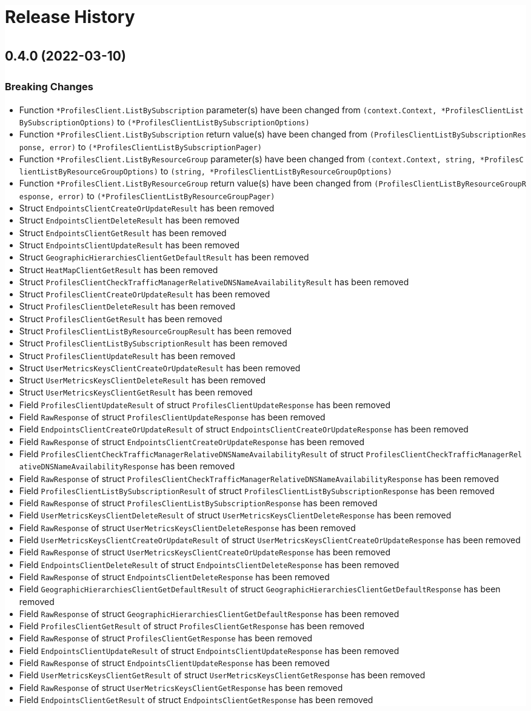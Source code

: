 # Release History

## 0.4.0 (2022-03-10)
### Breaking Changes

- Function `*ProfilesClient.ListBySubscription` parameter(s) have been changed from `(context.Context, *ProfilesClientListBySubscriptionOptions)` to `(*ProfilesClientListBySubscriptionOptions)`
- Function `*ProfilesClient.ListBySubscription` return value(s) have been changed from `(ProfilesClientListBySubscriptionResponse, error)` to `(*ProfilesClientListBySubscriptionPager)`
- Function `*ProfilesClient.ListByResourceGroup` parameter(s) have been changed from `(context.Context, string, *ProfilesClientListByResourceGroupOptions)` to `(string, *ProfilesClientListByResourceGroupOptions)`
- Function `*ProfilesClient.ListByResourceGroup` return value(s) have been changed from `(ProfilesClientListByResourceGroupResponse, error)` to `(*ProfilesClientListByResourceGroupPager)`
- Struct `EndpointsClientCreateOrUpdateResult` has been removed
- Struct `EndpointsClientDeleteResult` has been removed
- Struct `EndpointsClientGetResult` has been removed
- Struct `EndpointsClientUpdateResult` has been removed
- Struct `GeographicHierarchiesClientGetDefaultResult` has been removed
- Struct `HeatMapClientGetResult` has been removed
- Struct `ProfilesClientCheckTrafficManagerRelativeDNSNameAvailabilityResult` has been removed
- Struct `ProfilesClientCreateOrUpdateResult` has been removed
- Struct `ProfilesClientDeleteResult` has been removed
- Struct `ProfilesClientGetResult` has been removed
- Struct `ProfilesClientListByResourceGroupResult` has been removed
- Struct `ProfilesClientListBySubscriptionResult` has been removed
- Struct `ProfilesClientUpdateResult` has been removed
- Struct `UserMetricsKeysClientCreateOrUpdateResult` has been removed
- Struct `UserMetricsKeysClientDeleteResult` has been removed
- Struct `UserMetricsKeysClientGetResult` has been removed
- Field `ProfilesClientUpdateResult` of struct `ProfilesClientUpdateResponse` has been removed
- Field `RawResponse` of struct `ProfilesClientUpdateResponse` has been removed
- Field `EndpointsClientCreateOrUpdateResult` of struct `EndpointsClientCreateOrUpdateResponse` has been removed
- Field `RawResponse` of struct `EndpointsClientCreateOrUpdateResponse` has been removed
- Field `ProfilesClientCheckTrafficManagerRelativeDNSNameAvailabilityResult` of struct `ProfilesClientCheckTrafficManagerRelativeDNSNameAvailabilityResponse` has been removed
- Field `RawResponse` of struct `ProfilesClientCheckTrafficManagerRelativeDNSNameAvailabilityResponse` has been removed
- Field `ProfilesClientListBySubscriptionResult` of struct `ProfilesClientListBySubscriptionResponse` has been removed
- Field `RawResponse` of struct `ProfilesClientListBySubscriptionResponse` has been removed
- Field `UserMetricsKeysClientDeleteResult` of struct `UserMetricsKeysClientDeleteResponse` has been removed
- Field `RawResponse` of struct `UserMetricsKeysClientDeleteResponse` has been removed
- Field `UserMetricsKeysClientCreateOrUpdateResult` of struct `UserMetricsKeysClientCreateOrUpdateResponse` has been removed
- Field `RawResponse` of struct `UserMetricsKeysClientCreateOrUpdateResponse` has been removed
- Field `EndpointsClientDeleteResult` of struct `EndpointsClientDeleteResponse` has been removed
- Field `RawResponse` of struct `EndpointsClientDeleteResponse` has been removed
- Field `GeographicHierarchiesClientGetDefaultResult` of struct `GeographicHierarchiesClientGetDefaultResponse` has been removed
- Field `RawResponse` of struct `GeographicHierarchiesClientGetDefaultResponse` has been removed
- Field `ProfilesClientGetResult` of struct `ProfilesClientGetResponse` has been removed
- Field `RawResponse` of struct `ProfilesClientGetResponse` has been removed
- Field `EndpointsClientUpdateResult` of struct `EndpointsClientUpdateResponse` has been removed
- Field `RawResponse` of struct `EndpointsClientUpdateResponse` has been removed
- Field `UserMetricsKeysClientGetResult` of struct `UserMetricsKeysClientGetResponse` has been removed
- Field `RawResponse` of struct `UserMetricsKeysClientGetResponse` has been removed
- Field `EndpointsClientGetResult` of struct `EndpointsClientGetResponse` has been removed